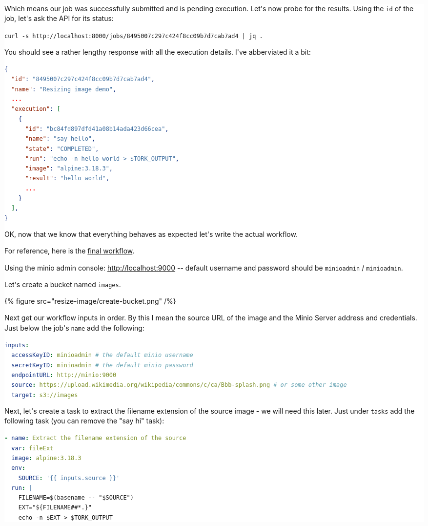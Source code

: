 Which means our job was successfully submitted and is pending execution. Let's now probe for the results. Using the `id` of the job, let's ask the API for its status:

```shell
curl -s http://localhost:8000/jobs/8495007c297c424f8cc09b7d7cab7ad4 | jq .
```

You should see a rather lengthy response with all the execution details. I've abberviated it a bit:

```json
{
  "id": "8495007c297c424f8cc09b7d7cab7ad4",
  "name": "Resizing image demo",
  ...
  "execution": [
    {
      "id": "bc84fd897dfd41a08b14ada423d66cea",
      "name": "say hello",
      "state": "COMPLETED",
      "run": "echo -n hello world > $TORK_OUTPUT",
      "image": "alpine:3.18.3",
      "result": "hello world",
      ...
    }
  ],
}
```

OK, now that we know that everything behaves as expected let's write the actual workflow.

For reference, here is the [final workflow](https://github.com/runabol/tork/blob/main/examples/resize_image.yaml).

Using the minio admin console: [http://localhost:9000](http://localhost:9000) -- default username and password should be `minioadmin` / `minioadmin`.

Let's create a bucket named `images`.

{% figure src="resize-image/create-bucket.png" /%}

Next get our workflow inputs in order. By this I mean the source URL of the image and the Minio Server address and credentials. Just below the job's `name` add the following:

```yaml
inputs:
  accessKeyID: minioadmin # the default minio username
  secretKeyID: minioadmin # the default minio password
  endpointURL: http://minio:9000
  source: https://upload.wikimedia.org/wikipedia/commons/c/ca/Bbb-splash.png # or some other image
  target: s3://images
```

Next, let's create a task to extract the filename extension of the source image - we will need this later. Just under `tasks` add the following task (you can remove the "say hi" task):

```yaml
- name: Extract the filename extension of the source
  var: fileExt
  image: alpine:3.18.3
  env:
    SOURCE: '{{ inputs.source }}'
  run: |
    FILENAME=$(basename -- "$SOURCE")
    EXT="${FILENAME##*.}"
    echo -n $EXT > $TORK_OUTPUT
```
